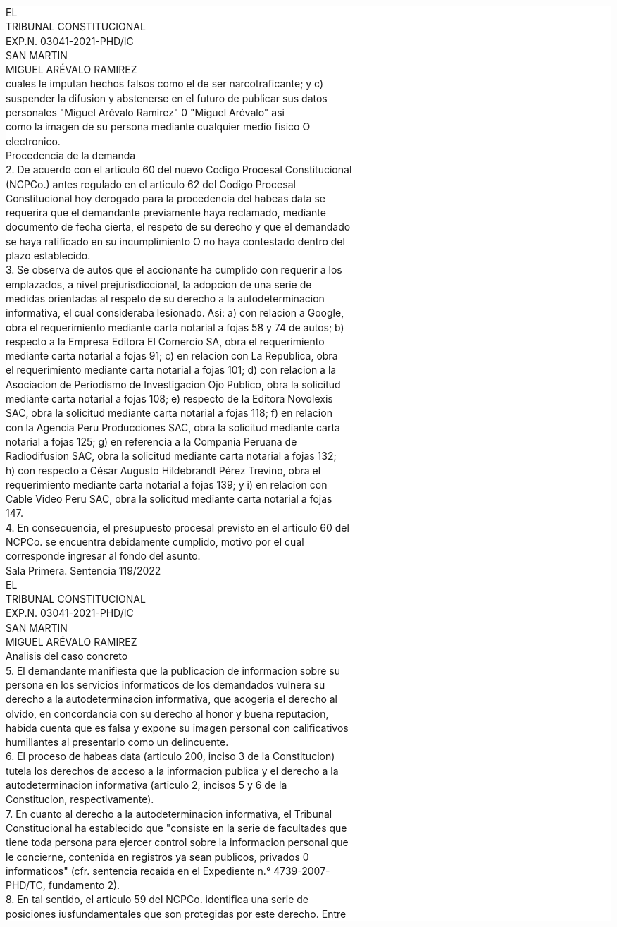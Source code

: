 EL  
TRIBUNAL CONSTITUCIONAL  
EXP.N. 03041-2021-PHD/IC  
SAN MARTIN  
MIGUEL ARÉVALO RAMIREZ  
cuales le imputan hechos falsos como el de ser narcotraficante; y c)  
suspender la difusion y abstenerse en el futuro de publicar sus datos  
personales "Miguel Arévalo Ramirez" 0 "Miguel Arévalo" asi  
como la imagen de su persona mediante cualquier medio fisico O  
electronico.  
Procedencia de la demanda  
2. De acuerdo con el articulo 60 del nuevo Codigo Procesal Constitucional  
(NCPCo.) antes regulado en el articulo 62 del Codigo Procesal  
Constitucional hoy derogado para la procedencia del habeas data se  
requerira que el demandante previamente haya reclamado, mediante  
documento de fecha cierta, el respeto de su derecho y que el demandado  
se haya ratificado en su incumplimiento O no haya contestado dentro del  
plazo establecido.  
3. Se observa de autos que el accionante ha cumplido con requerir a los  
emplazados, a nivel prejurisdiccional, la adopcion de una serie de  
medidas orientadas al respeto de su derecho a la autodeterminacion  
informativa, el cual consideraba lesionado. Asi: a) con relacion a Google,  
obra el requerimiento mediante carta notarial a fojas 58 y 74 de autos; b)  
respecto a la Empresa Editora El Comercio SA, obra el requerimiento  
mediante carta notarial a fojas 91; c) en relacion con La Republica, obra  
el requerimiento mediante carta notarial a fojas 101; d) con relacion a la  
Asociacion de Periodismo de Investigacion Ojo Publico, obra la solicitud  
mediante carta notarial a fojas 108; e) respecto de la Editora Novolexis  
SAC, obra la solicitud mediante carta notarial a fojas 118; f) en relacion  
con la Agencia Peru Producciones SAC, obra la solicitud mediante carta  
notarial a fojas 125; g) en referencia a la Compania Peruana de  
Radiodifusion SAC, obra la solicitud mediante carta notarial a fojas 132;  
h) con respecto a César Augusto Hildebrandt Pérez Trevino, obra el  
requerimiento mediante carta notarial a fojas 139; y i) en relacion con  
Cable Video Peru SAC, obra la solicitud mediante carta notarial a fojas  
147.  
4. En consecuencia, el presupuesto procesal previsto en el articulo 60 del  
NCPCo. se encuentra debidamente cumplido, motivo por el cual  
corresponde ingresar al fondo del asunto.  
Sala Primera. Sentencia 119/2022  
EL  
TRIBUNAL CONSTITUCIONAL  
EXP.N. 03041-2021-PHD/IC  
SAN MARTIN  
MIGUEL ARÉVALO RAMIREZ  
Analisis del caso concreto  
5. El demandante manifiesta que la publicacion de informacion sobre su  
persona en los servicios informaticos de los demandados vulnera su  
derecho a la autodeterminacion informativa, que acogeria el derecho al  
olvido, en concordancia con su derecho al honor y buena reputacion,  
habida cuenta que es falsa y expone su imagen personal con calificativos  
humillantes al presentarlo como un delincuente.  
6. El proceso de habeas data (articulo 200, inciso 3 de la Constitucion)  
tutela los derechos de acceso a la informacion publica y el derecho a la  
autodeterminacion informativa (articulo 2, incisos 5 y 6 de la  
Constitucion, respectivamente).  
7. En cuanto al derecho a la autodeterminacion informativa, el Tribunal  
Constitucional ha establecido que "consiste en la serie de facultades que  
tiene toda persona para ejercer control sobre la informacion personal que  
le concierne, contenida en registros ya sean publicos, privados 0  
informaticos" (cfr. sentencia recaida en el Expediente n.° 4739-2007-  
PHD/TC, fundamento 2).  
8. En tal sentido, el articulo 59 del NCPCo. identifica una serie de  
posiciones iusfundamentales que son protegidas por este derecho. Entre  